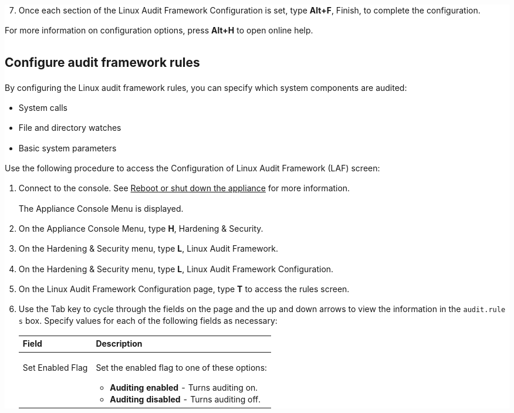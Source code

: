 

7.  Once each section of the Linux Audit Framework Configuration is set, type **Alt+F**, Finish, to complete the configuration.



For more information on configuration options, press **Alt+H** to open online help.



## <span id="Configur"></span>Configure audit framework rules



By configuring the Linux audit framework rules, you can specify which system components are audited:



-   System calls

-   File and directory watches

-   Basic system parameters



Use the following procedure to access the Configuration of Linux Audit Framework (LAF) screen:



1.  Connect to the console. See [Reboot or shut down the appliance](../appliancestartup_reboot_shutdown) for more information.  

    The Appliance Console Menu is displayed.



2.  On the Appliance Console Menu, type **H**, Hardening & Security.



3.  On the Hardening & Security menu, type **L**, Linux Audit Framework.



4.  On the Hardening & Security menu, type **L**, Linux Audit Framework Configuration.



5.  On the Linux Audit Framework Configuration page, type **T** to access the rules screen.



6.  Use the Tab key to cycle through the fields on the page and the up and down arrows to view the information in the `audit.rules` box. Specify values for each of the following fields as necessary:  

    



    <table cellspacing="0">
   <col/>
   <col/>
   <thead>
      <tr>
         <th>Field</th>
         <th>Description</th>
      </tr>
   </thead>
   <tbody>
      <tr>
         <td>
            <p>Set Enabled Flag</p>
         </td>
         <td>
            <p>Set the enabled flag to one of these options:</p>
            <ul>
               <li><strong>Auditing enabled</strong> - Turns auditing on.               </li>
               <li><strong>Auditing disabled</strong> - Turns auditing off.               </li>